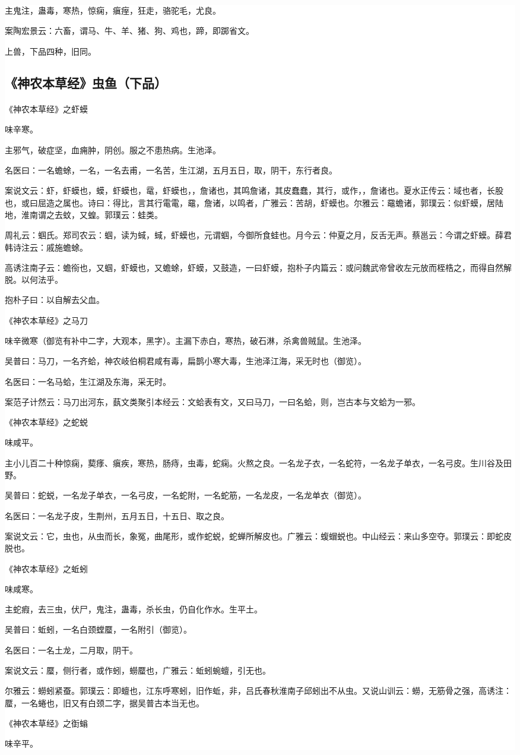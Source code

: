 主鬼注，蛊毒，寒热，惊痫，瘨痓，狂走，骆驼毛，尤良。

案陶宏景云：六畜，谓马、牛、羊、猪、狗、鸡也，蹄，即踯省文。

上兽，下品四种，旧同。

## 《神农本草经》虫鱼（下品）

《神农本草经》之虾蟆

味辛寒。

主邪气，破症坚，血痈肿，阴创。服之不患热病。生池泽。

名医曰：一名蟾蜍，一名，一名去甫，一名苦，生江湖，五月五日，取，阴干，东行者良。

案说文云：虾，虾蟆也，蟆，虾蟆也，鼋，虾蟆也，，詹诸也，其鸣詹诸，其皮蠢蠢，其行，或作，，詹诸也。夏水正传云：域也者，长股也，或曰屈造之属也。诗曰：得比，言其行電電，黿，詹诸，以鸣者，广雅云：苦胡，虾蟆也。尔雅云：黿蟾诸，郭璞云：似虾蟆，居陆地，淮南谓之去蚊，又蝗。郭璞云：蛙类。

周礼云：蝈氏。郑司农云：蝈，读为蜮，蜮，虾蟆也，元谓蝈，今御所食蛙也。月今云：仲夏之月，反舌无声。蔡邕云：今谓之虾蟆。薛君韩诗注云：戚施蟾蜍。

高诱注南子云：蟾衑也，又蝈，虾蟆也，又蟾蜍，虾蟆，又鼓造，一曰虾蟆，抱朴子内篇云：或问魏武帝曾收左元放而桎梏之，而得自然解脱。以何法乎。

抱朴子曰：以自解去父血。

《神农本草经》之马刀

味辛微寒（御览有补中二字，大观本，黑字）。主漏下赤白，寒热，破石淋，杀禽兽贼鼠。生池泽。

吴普曰：马刀，一名齐蛤，神农岐伯桐君咸有毒，扁鹊小寒大毒，生池泽江海，采无时也（御览）。

名医曰：一名马蛤，生江湖及东海，采无时。

案范子计然云：马刀出河东，蓺文类聚引本经云：文蛤表有文，又曰马刀，一曰名蛤，则，岂古本与文蛤为一邪。

《神农本草经》之蛇蜕

味咸平。

主小儿百二十种惊痫，葜痵、瘨疾，寒热，肠痔，虫毒，蛇痫。火熬之良。一名龙子衣，一名蛇符，一名龙子单衣，一名弓皮。生川谷及田野。

吴普曰：蛇蜕，一名龙子单衣，一名弓皮，一名蛇附，一名蛇筋，一名龙皮，一名龙单衣（御览）。

名医曰：一名龙子皮，生荆州，五月五日，十五日、取之良。

案说文云：它，虫也，从虫而长，象冤，曲尾形，或作蛇蜕，蛇蝉所解皮也。广雅云：蝮蝐蜕也。中山经云：来山多空夺。郭璞云：即蛇皮脱也。

《神农本草经》之蚯蚓

味咸寒。

主蛇瘕，去三虫，伏尸，鬼注，蛊毒，杀长虫，仍自化作水。生平土。

吴普曰：蚯蚓，一名白颈螳蟨，一名附引（御览）。

名医曰：一名土龙，二月取，阴干。

案说文云：蟨，侧行者，或作蚓，蟧蟨也，广雅云：蚯蚓蜿蟺，引无也。

尔雅云：蟧蚓紧蚕。郭璞云：即蟺也，江东呼寒蚓，旧作蚯，非，吕氏春秋淮南子邱蚓出不从虫。又说山训云：蟧，无筋骨之强，高诱注：蟨，一名蜷也，旧又有白颈二字，据吴普古本当无也。

《神农本草经》之衘螉

味辛平。
